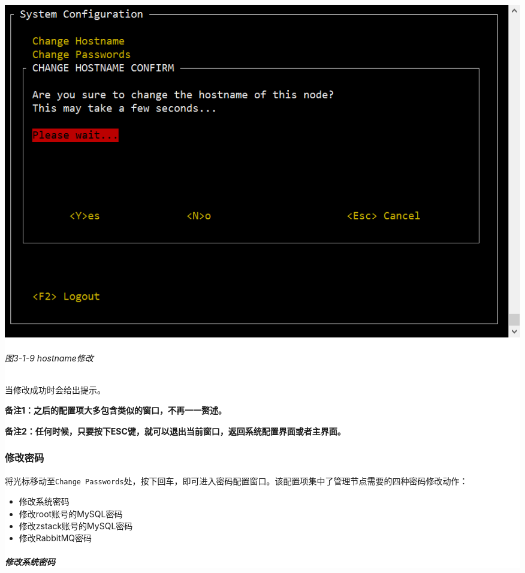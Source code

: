 ![png](../images/3-1-8.png "图3-1-9 hostname修改")

###### 图3-1-9 hostname修改

当修改成功时会给出提示。

**备注1：之后的配置项大多包含类似的窗口，不再一一赘述。**

**备注2：任何时候，只要按下ESC键，就可以退出当前窗口，返回系统配置界面或者主界面。**

### 修改密码

将光标移动至`Change Passwords`处，按下回车，即可进入密码配置窗口。该配置项集中了管理节点需要的四种密码修改动作：

* 修改系统密码
* 修改root账号的MySQL密码
* 修改zstack账号的MySQL密码
* 修改RabbitMQ密码

##### 修改系统密码
